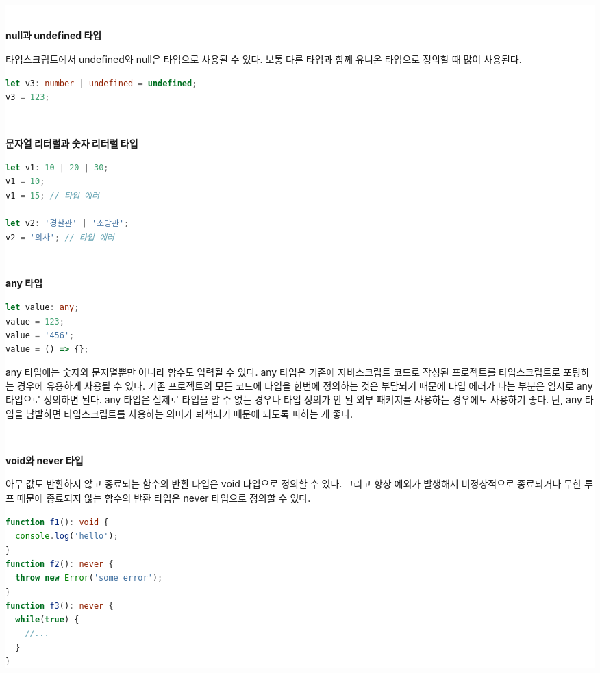 <br>

**null과 undefined 타입**

타입스크립트에서 undefined와 null은 타입으로 사용될 수 있다.
보통 다른 타입과 함께 유니온 타입으로 정의할 때 많이 사용된다.

``` TypeScript
let v3: number | undefined = undefined;
v3 = 123;
```

<br>

**문자열 리터럴과 숫자 리터럴 타입**

``` TypeScript
let v1: 10 | 20 | 30;
v1 = 10;
v1 = 15; // 타입 에러

let v2: '경찰관' | '소방관';
v2 = '의사'; // 타입 에러
```

<br>

**any 타입**

``` TypeScript
let value: any;
value = 123;
value = '456';
value = () => {};
```

any 타입에는 숫자와 문자열뿐만 아니라 함수도 입력될 수 있다. any 타입은 기존에 자바스크립트 코드로 작성된 프로젝트를 타입스크립트로 포팅하는 경우에 유용하게 사용될 수 있다. 기존 프로젝트의 모든 코드에 타입을 한번에 정의하는 것은 부담되기 때문에 타입 에러가 나는 부분은 임시로 any 타입으로 정의하면 된다. any 타입은 실제로 타입을 알 수 없는 경우나 타입 정의가 안 된 외부 패키지를 사용하는 경우에도 사용하기 좋다. 단, any 타입을 남발하면 타입스크립트를 사용하는 의미가 퇴색되기 때문에 되도록 피하는 게 좋다.

<br>

**void와 never 타입**

아무 값도 반환하지 않고 종료되는 함수의 반환 타입은 void 타입으로 정의할 수 있다. 그리고 항상 예외가 발생해서 비정상적으로 종료되거나 무한 루프 때문에 종료되지 않는 함수의 반환 타입은 never 타입으로 정의할 수 있다.

``` TypeScript
function f1(): void {
  console.log('hello');
}
function f2(): never {
  throw new Error('some error');
}
function f3(): never {
  while(true) {
    //...
  }
}
```
